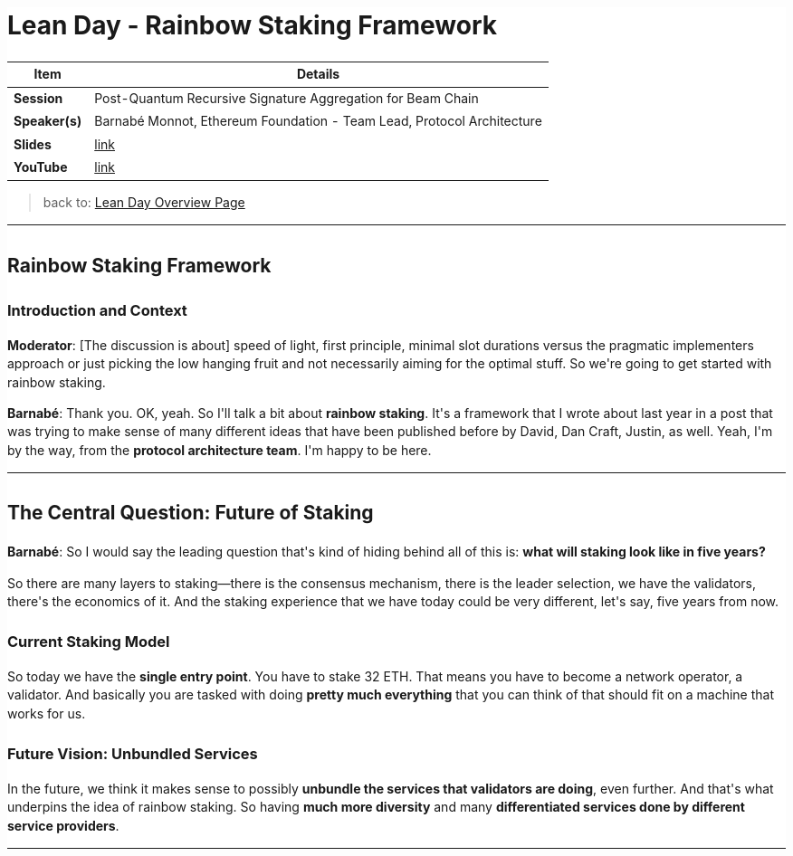 # Lean Day - Rainbow Staking Framework

| Item | Details |
| ---- | ------- |
| **Session** |  Post-Quantum Recursive Signature Aggregation for Beam Chain |
| **Speaker(s)** | Barnabé Monnot, Ethereum Foundation - Team Lead, Protocol Architecture |
| **Slides** | [link](https://docs.google.com/presentation/d/1BWCxs9KehnuTUSy8Q81aaMRW3YwSlarDs-UZYl5sF_0/edit?usp=sharing) |
| **YouTube** | [link](https://youtu.be/qTrXG3Z-aTQ?feature=shared) |

>back to: [Lean Day Overview Page](/workshops-and-interops/2025/lean-day-EthCC/00-index.md)

---

## Rainbow Staking Framework

### Introduction and Context

**Moderator**: [The discussion is about] speed of light, first principle, minimal slot durations versus the pragmatic implementers approach or just picking the low hanging fruit and not necessarily aiming for the optimal stuff. So we're going to get started with rainbow staking.

**Barnabé**: Thank you. OK, yeah. So I'll talk a bit about **rainbow staking**. It's a framework that I wrote about last year in a post that was trying to make sense of many different ideas that have been published before by David, Dan Craft, Justin, as well. Yeah, I'm by the way, from the **protocol architecture team**. I'm happy to be here.

---

## The Central Question: Future of Staking

**Barnabé**: So I would say the leading question that's kind of hiding behind all of this is: **what will staking look like in five years?**

So there are many layers to staking—there is the consensus mechanism, there is the leader selection, we have the validators, there's the economics of it. And the staking experience that we have today could be very different, let's say, five years from now.

### Current Staking Model

So today we have the **single entry point**. You have to stake 32 ETH. That means you have to become a network operator, a validator. And basically you are tasked with doing **pretty much everything** that you can think of that should fit on a machine that works for us.

### Future Vision: Unbundled Services

In the future, we think it makes sense to possibly **unbundle the services that validators are doing**, even further. And that's what underpins the idea of rainbow staking. So having **much more diversity** and many **differentiated services done by different service providers**.

---